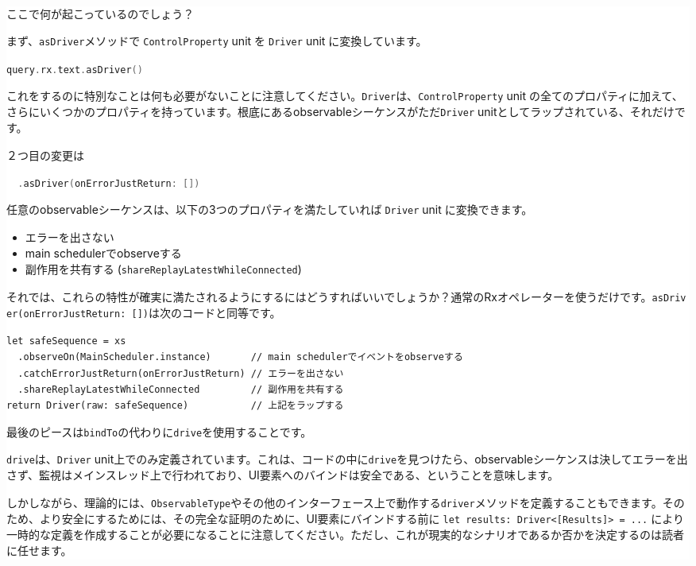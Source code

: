 ここで何が起こっているのでしょう？

まず、`asDriver`メソッドで `ControlProperty` unit を `Driver` unit に変換しています。

```swift
query.rx.text.asDriver()
```

これをするのに特別なことは何も必要がないことに注意してください。`Driver`は、`ControlProperty` unit の全てのプロパティに加えて、さらにいくつかのプロパティを持っています。根底にあるobservableシーケンスがただ`Driver` unitとしてラップされている、それだけです。

２つ目の変更は

```swift
  .asDriver(onErrorJustReturn: [])
```

任意のobservableシーケンスは、以下の3つのプロパティを満たしていれば `Driver` unit に変換できます。

* エラーを出さない
* main schedulerでobserveする
* 副作用を共有する (`shareReplayLatestWhileConnected`)

それでは、これらの特性が確実に満たされるようにするにはどうすればいいでしょうか？通常のRxオペレーターを使うだけです。`asDriver(onErrorJustReturn: [])`は次のコードと同等です。

```
let safeSequence = xs
  .observeOn(MainScheduler.instance)       // main schedulerでイベントをobserveする
  .catchErrorJustReturn(onErrorJustReturn) // エラーを出さない
  .shareReplayLatestWhileConnected         // 副作用を共有する
return Driver(raw: safeSequence)           // 上記をラップする
```

最後のピースは`bindTo`の代わりに`drive`を使用することです。

`drive`は、`Driver` unit上でのみ定義されています。これは、コードの中に`drive`を見つけたら、observableシーケンスは決してエラーを出さず、監視はメインスレッド上で行われており、UI要素へのバインドは安全である、ということを意味します。

しかしながら、理論的には、`ObservableType`やその他のインターフェース上で動作する`driver`メソッドを定義することもできます。そのため、より安全にするためには、その完全な証明のために、UI要素にバインドする前に `let results: Driver<[Results]> = ...` により一時的な定義を作成することが必要になることに注意してください。ただし、これが現実的なシナリオであるか否かを決定するのは読者に任せます。
